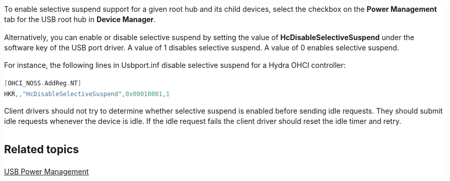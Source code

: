 To enable selective suspend support for a given root hub and its child devices, select the checkbox on the **Power Management** tab for the USB root hub in **Device Manager**.

Alternatively, you can enable or disable selective suspend by setting the value of **HcDisableSelectiveSuspend** under the software key of the USB port driver. A value of 1 disables selective suspend. A value of 0 enables selective suspend.

For instance, the following lines in Usbport.inf disable selective suspend for a Hydra OHCI controller:

```cpp
[OHCI_NOSS.AddReg.NT]
HKR,,"HcDisableSelectiveSuspend",0x00010001,1
```

Client drivers should not try to determine whether selective suspend is enabled before sending idle requests. They should submit idle requests whenever the device is idle. If the idle request fails the client driver should reset the idle timer and retry.

## Related topics

[USB Power Management](usb-power-management.md)

